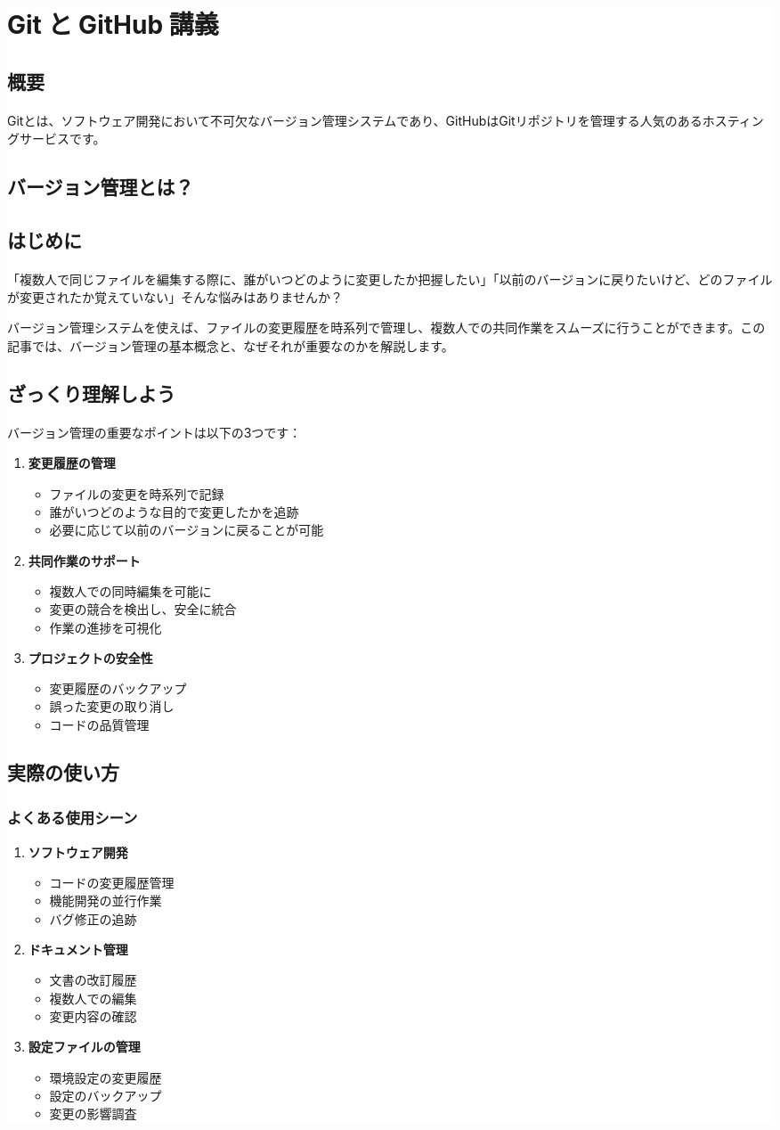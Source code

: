 # Git と GitHub 講義

## 概要
Gitとは、ソフトウェア開発において不可欠なバージョン管理システムであり、GitHubはGitリポジトリを管理する人気のあるホスティングサービスです。

## バージョン管理とは？

## はじめに

「複数人で同じファイルを編集する際に、誰がいつどのように変更したか把握したい」「以前のバージョンに戻りたいけど、どのファイルが変更されたか覚えていない」そんな悩みはありませんか？

バージョン管理システムを使えば、ファイルの変更履歴を時系列で管理し、複数人での共同作業をスムーズに行うことができます。この記事では、バージョン管理の基本概念と、なぜそれが重要なのかを解説します。

## ざっくり理解しよう

バージョン管理の重要なポイントは以下の3つです：

1. **変更履歴の管理**
   - ファイルの変更を時系列で記録
   - 誰がいつどのような目的で変更したかを追跡
   - 必要に応じて以前のバージョンに戻ることが可能

2. **共同作業のサポート**
   - 複数人での同時編集を可能に
   - 変更の競合を検出し、安全に統合
   - 作業の進捗を可視化

3. **プロジェクトの安全性**
   - 変更履歴のバックアップ
   - 誤った変更の取り消し
   - コードの品質管理

## 実際の使い方

### よくある使用シーン

1. **ソフトウェア開発**
   - コードの変更履歴管理
   - 機能開発の並行作業
   - バグ修正の追跡

2. **ドキュメント管理**
   - 文書の改訂履歴
   - 複数人での編集
   - 変更内容の確認

3. **設定ファイルの管理**
   - 環境設定の変更履歴
   - 設定のバックアップ
   - 変更の影響調査
